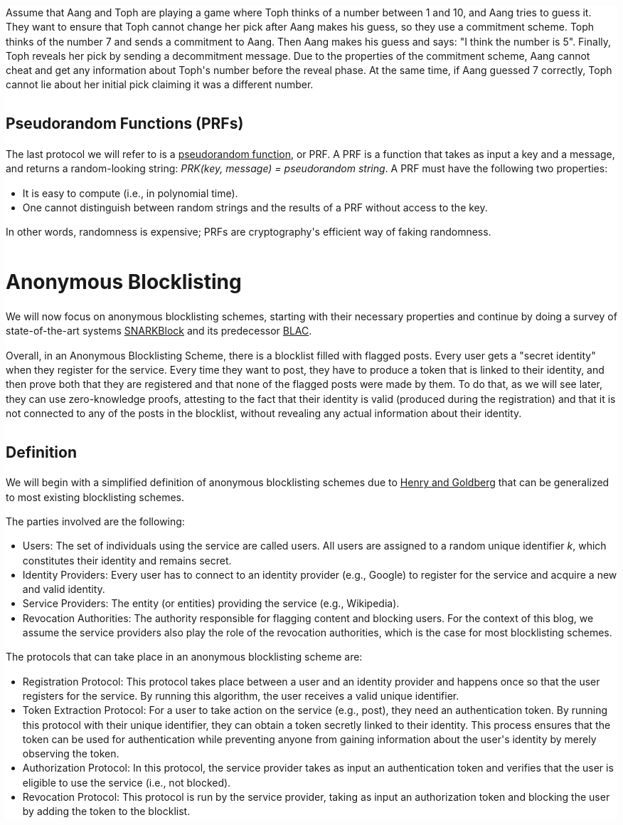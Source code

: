 Assume that Aang and Toph are playing a game where Toph thinks of a number between 1 and 10, and Aang tries to guess it. They want to ensure that Toph cannot change her pick after Aang makes his guess, so they use a commitment scheme. Toph thinks of the number 7 and sends a commitment to Aang. Then Aang makes his guess and says: "I think the number is 5". Finally, Toph reveals her pick by sending a decommitment message. Due to the properties of the commitment scheme, Aang cannot cheat and get any information about Toph's number before the reveal phase. At the same time, if Aang guessed 7 correctly, Toph cannot lie about her initial pick claiming it was a different number.



## Pseudorandom Functions (PRFs)

The last protocol we will refer to is a [pseudorandom function](https://www.wisdom.weizmann.ac.il/~oded/X/ggm.pdf), or PRF. A PRF is a function that takes as input a key and a message, and returns a random-looking string: _PRK(key, message) = pseudorandom string_. A PRF must have the following two properties:
* It is easy to compute (i.e., in polynomial time).
* One cannot distinguish between random strings and the results of a PRF without access to the key.

In other words, randomness is expensive; PRFs are cryptography's efficient way of faking randomness.

# Anonymous Blocklisting

We will now focus on anonymous blocklisting schemes, starting with their necessary properties and continue by doing a survey of state-of-the-art systems [SNARKBlock](https://eprint.iacr.org/2021/1577.pdf) and its predecessor [BLAC](https://dl.acm.org/doi/pdf/10.1145/1880022.1880033).

Overall, in an Anonymous Blocklisting Scheme, there is a blocklist filled with flagged posts. Every user gets a "secret identity" when they register for the service. Every time they want to post, they have to produce a token that is linked to their identity, and then prove both that they are registered and that none of the flagged posts were made by them. To do that, as we will see later, they can use zero-knowledge proofs, attesting to the fact that their identity is valid (produced during the registration) and that it is not connected to any of the posts in the blocklist, without revealing any actual information about their identity. 

## Definition
We will begin with a simplified definition of anonymous blocklisting schemes due to [Henry and Goldberg](https://cacr.uwaterloo.ca/techreports/2010/cacr2010-24.pdf) that can be generalized to most existing blocklisting schemes.

The parties involved are the following:
* Users: The set of individuals using the service are called users. All users are assigned to a random unique identifier _k_, which constitutes their identity and remains secret.
* Identity Providers: Every user has to connect to an identity provider (e.g., Google) to register for the service and acquire a new and valid identity.
* Service Providers: The entity (or entities) providing the service (e.g., Wikipedia).
* Revocation Authorities: The authority responsible for flagging content and blocking users. For the context of this blog, we assume the service providers also play the role of the revocation authorities, which is the case for most blocklisting schemes. 

The protocols that can take place in an anonymous blocklisting scheme are:
* Registration Protocol: This protocol takes place between a user and an identity provider and happens once so that the user registers for the service. By running this algorithm, the user receives a valid unique identifier. 
* Token Extraction Protocol: For a user to take action on the service (e.g., post), they need an authentication token. By running this protocol with their unique identifier, they can obtain a token secretly linked to their identity. This process ensures that the token can be used for authentication while preventing anyone from gaining information about the user's identity by merely observing the token.
* Authorization Protocol: In this protocol, the service provider takes as input an authentication token and verifies that the user is eligible to use the service (i.e., not blocked).
* Revocation Protocol: This protocol is run by the service provider, taking as input an authorization token and blocking the user by adding the token to the blocklist.